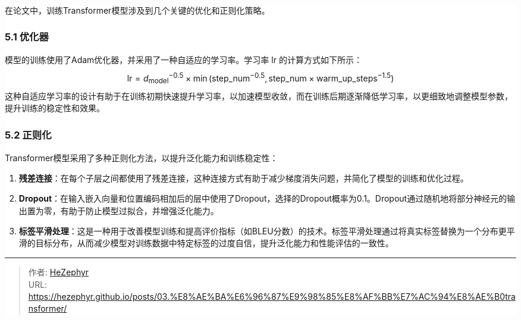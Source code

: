 在论文中，训练Transformer模型涉及到几个关键的优化和正则化策略。

### 5.1 优化器

模型的训练使用了Adam优化器，并采用了一种自适应的学习率。学习率 $\text{lr}$ 的计算方式如下所示：
$$
\text{lr} = d_{\text{model}}^{-0.5} \times \min(\text{step\_num}^{-0.5}, \text{step\_num} \times \text{warm\_up\_steps}^{-1.5})
$$
这种自适应学习率的设计有助于在训练初期快速提升学习率，以加速模型收敛，而在训练后期逐渐降低学习率，以更细致地调整模型参数，提升训练的稳定性和效果。

### 5.2 正则化

Transformer模型采用了多种正则化方法，以提升泛化能力和训练稳定性：

1. **残差连接**：在每个子层之间都使用了残差连接，这种连接方式有助于减少梯度消失问题，并简化了模型的训练和优化过程。

2. **Dropout**：在输入嵌入向量和位置编码相加后的层中使用了Dropout，选择的Dropout概率为0.1。Dropout通过随机地将部分神经元的输出置为零，有助于防止模型过拟合，并增强泛化能力。

3. **标签平滑处理**：这是一种用于改善模型训练和提高评价指标（如BLEU分数）的技术。标签平滑处理通过将真实标签替换为一个分布更平滑的目标分布，从而减少模型对训练数据中特定标签的过度自信，提升泛化能力和性能评估的一致性。

---

> 作者: [HeZephyr](https://github.com/HeZephyr)  
> URL: https://hezephyr.github.io/posts/03.%E8%AE%BA%E6%96%87%E9%98%85%E8%AF%BB%E7%AC%94%E8%AE%B0transformer/  

